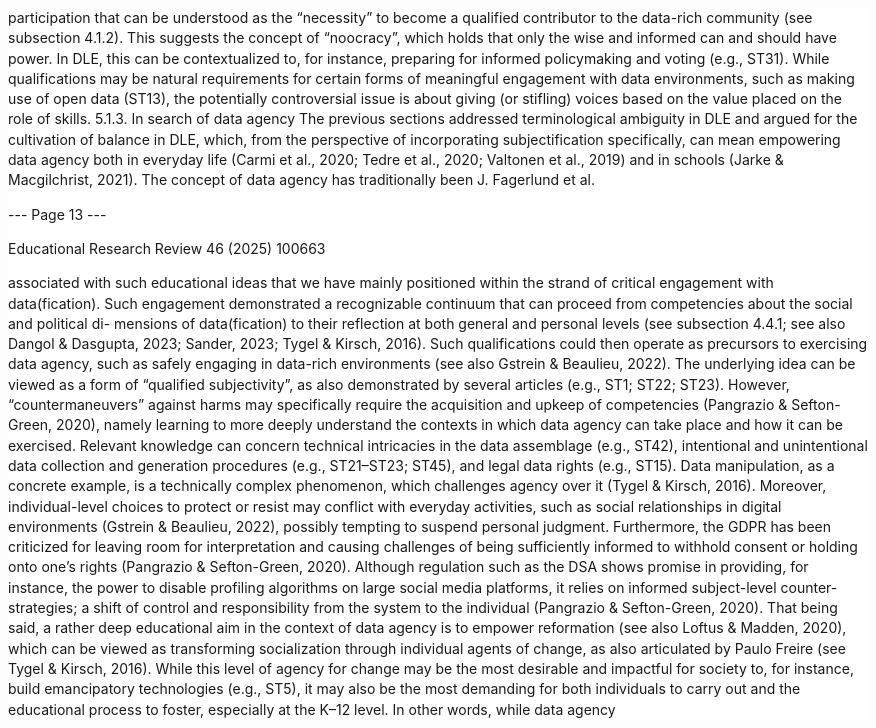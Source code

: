 participation that can be understood as the “necessity” to become a qualified contributor to the data-rich community (see subsection 
4.1.2). This suggests the concept of “noocracy”, which holds that only the wise and informed can and should have power. In DLE, this 
can be contextualized to, for instance, preparing for informed policymaking and voting (e.g., ST31). While qualifications may be 
natural requirements for certain forms of meaningful engagement with data environments, such as making use of open data (ST13), the 
potentially controversial issue is about giving (or stifling) voices based on the value placed on the role of skills.
5.1.3. In search of data agency
The previous sections addressed terminological ambiguity in DLE and argued for the cultivation of balance in DLE, which, from the 
perspective of incorporating subjectification specifically, can mean empowering data agency both in everyday life (Carmi et al., 2020; 
Tedre et al., 2020; Valtonen et al., 2019) and in schools (Jarke & Macgilchrist, 2021). The concept of data agency has traditionally been 
J. Fagerlund et al.                                                                                                                                                                                                     

--- Page 13 ---

Educational Research Review 46 (2025) 100663

associated with such educational ideas that we have mainly positioned within the strand of critical engagement with data(fication). 
Such engagement demonstrated a recognizable continuum that can proceed from competencies about the social and political di-
mensions of data(fication) to their reflection at both general and personal levels (see subsection 4.4.1; see also Dangol & Dasgupta, 
2023; Sander, 2023; Tygel & Kirsch, 2016). Such qualifications could then operate as precursors to exercising data agency, such as 
safely engaging in data-rich environments (see also Gstrein & Beaulieu, 2022). The underlying idea can be viewed as a form of 
“qualified subjectivity”, as also demonstrated by several articles (e.g., ST1; ST22; ST23).
However, “countermaneuvers” against harms may specifically require the acquisition and upkeep of competencies (Pangrazio & 
Sefton-Green, 2020), namely learning to more deeply understand the contexts in which data agency can take place and how it can be 
exercised. Relevant knowledge can concern technical intricacies in the data assemblage (e.g., ST42), intentional and unintentional 
data collection and generation procedures (e.g., ST21–ST23; ST45), and legal data rights (e.g., ST15). Data manipulation, as a concrete 
example, is a technically complex phenomenon, which challenges agency over it (Tygel & Kirsch, 2016). Moreover, individual-level 
choices to protect or resist may conflict with everyday activities, such as social relationships in digital environments (Gstrein & 
Beaulieu, 2022), possibly tempting to suspend personal judgment. Furthermore, the GDPR has been criticized for leaving room for 
interpretation and causing challenges of being sufficiently informed to withhold consent or holding onto one’s rights (Pangrazio & 
Sefton-Green, 2020).
Although regulation such as the DSA shows promise in providing, for instance, the power to disable profiling algorithms on large 
social media platforms, it relies on informed subject-level counter-strategies; a shift of control and responsibility from the system to the 
individual (Pangrazio & Sefton-Green, 2020). That being said, a rather deep educational aim in the context of data agency is to 
empower reformation (see also Loftus & Madden, 2020), which can be viewed as transforming socialization through individual agents 
of change, as also articulated by Paulo Freire (see Tygel & Kirsch, 2016). While this level of agency for change may be the most 
desirable and impactful for society to, for instance, build emancipatory technologies (e.g., ST5), it may also be the most demanding for 
both individuals to carry out and the educational process to foster, especially at the K–12 level. In other words, while data agency 